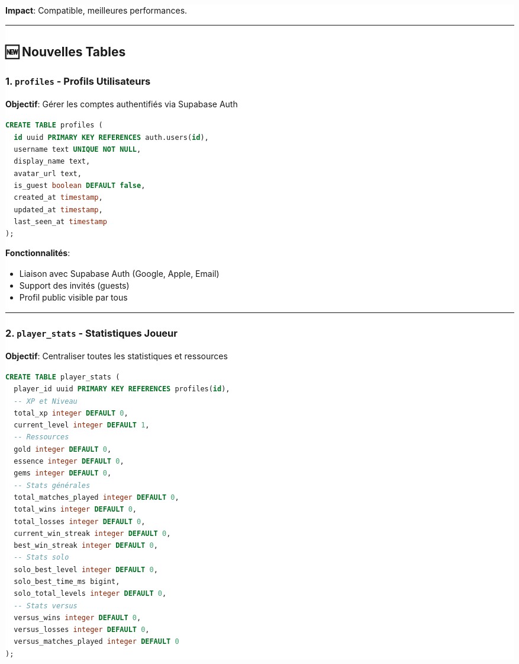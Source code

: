 **Impact**: Compatible, meilleures performances.

---

## 🆕 Nouvelles Tables

### 1. `profiles` - Profils Utilisateurs
**Objectif**: Gérer les comptes authentifiés via Supabase Auth

```sql
CREATE TABLE profiles (
  id uuid PRIMARY KEY REFERENCES auth.users(id),
  username text UNIQUE NOT NULL,
  display_name text,
  avatar_url text,
  is_guest boolean DEFAULT false,
  created_at timestamp,
  updated_at timestamp,
  last_seen_at timestamp
);
```

**Fonctionnalités**:
- Liaison avec Supabase Auth (Google, Apple, Email)
- Support des invités (guests)
- Profil public visible par tous

---

### 2. `player_stats` - Statistiques Joueur
**Objectif**: Centraliser toutes les statistiques et ressources

```sql
CREATE TABLE player_stats (
  player_id uuid PRIMARY KEY REFERENCES profiles(id),
  -- XP et Niveau
  total_xp integer DEFAULT 0,
  current_level integer DEFAULT 1,
  -- Ressources
  gold integer DEFAULT 0,
  essence integer DEFAULT 0,
  gems integer DEFAULT 0,
  -- Stats générales
  total_matches_played integer DEFAULT 0,
  total_wins integer DEFAULT 0,
  total_losses integer DEFAULT 0,
  current_win_streak integer DEFAULT 0,
  best_win_streak integer DEFAULT 0,
  -- Stats solo
  solo_best_level integer DEFAULT 0,
  solo_best_time_ms bigint,
  solo_total_levels integer DEFAULT 0,
  -- Stats versus
  versus_wins integer DEFAULT 0,
  versus_losses integer DEFAULT 0,
  versus_matches_played integer DEFAULT 0
);
```
